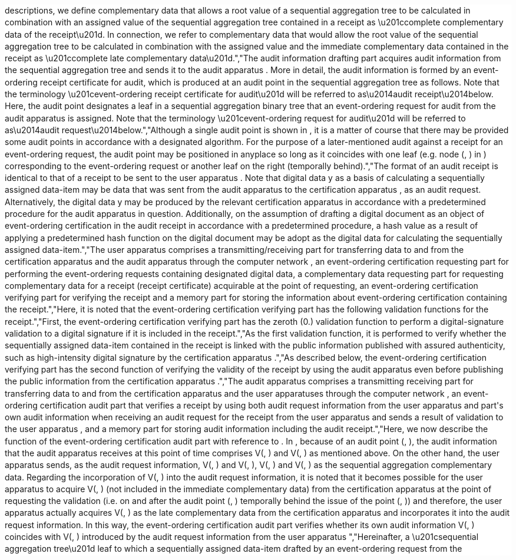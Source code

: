 descriptions, we define complementary data that allows a root value of a sequential aggregation tree to be calculated in combination with an assigned value of the sequential aggregation tree contained in a receipt as \u201ccomplete complementary data of the receipt\u201d. In connection, we refer to complementary data that would allow the root value of the sequential aggregation tree to be calculated in combination with the assigned value and the immediate complementary data contained in the receipt as \u201ccomplete late complementary data\u201d.","The audit information drafting part  acquires audit information from the sequential aggregation tree and sends it to the audit apparatus . More in detail, the audit information is formed by an event-ordering receipt certificate for audit, which is produced at an audit point in the sequential aggregation tree as follows. Note that the terminology \u201cevent-ordering receipt certificate for audit\u201d will be referred to as\u2014audit receipt\u2014below. Here, the audit point designates a leaf in a sequential aggregation binary tree that an event-ordering request for audit from the audit apparatus  is assigned. Note that the terminology \u201cevent-ordering request for audit\u201d will be referred to as\u2014audit request\u2014below.","Although a single audit point is shown in , it is a matter of course that there may be provided some audit points in accordance with a designated algorithm. For the purpose of a later-mentioned audit against a receipt for an event-ordering request, the audit point may be positioned in anyplace so long as it coincides with one leaf (e.g. node (, ) in ) corresponding to the event-ordering request or another leaf on the right (temporally behind).","The format of an audit receipt is identical to that of a receipt to be sent to the user apparatus . Note that digital data y as a basis of calculating a sequentially assigned data-item may be data that was sent from the audit apparatus  to the certification apparatus , as an audit request. Alternatively, the digital data y may be produced by the relevant certification apparatus  in accordance with a predetermined procedure for the audit apparatus  in question. Additionally, on the assumption of drafting a digital document as an object of event-ordering certification in the audit receipt in accordance with a predetermined procedure, a hash value as a result of applying a predetermined hash function on the digital document may be adopt as the digital data for calculating the sequentially assigned data-item.","The user apparatus comprises a transmitting\/receiving part  for transferring data to and from the certification apparatus  and the audit apparatus  through the computer network , an event-ordering certification requesting part  for performing the event-ordering requests containing designated digital data, a complementary data requesting part  for requesting complementary data for a receipt (receipt certificate) acquirable at the point of requesting, an event-ordering certification verifying part  for verifying the receipt and a memory part  for storing the information about event-ordering certification containing the receipt.","Here, it is noted that the event-ordering certification verifying part  has the following validation functions for the receipt.","First, the event-ordering certification verifying part  has the zeroth (0.) validation function to perform a digital-signature validation to a digital signature if it is included in the receipt.","As the first validation function, it is performed to verify whether the sequentially assigned data-item contained in the receipt is linked with the public information published with assured authenticity, such as high-intensity digital signature by the certification apparatus .","As described below, the event-ordering certification verifying part  has the second function of verifying the validity of the receipt by using the audit apparatus  even before publishing the public information from the certification apparatus .","The audit apparatus  comprises a transmitting receiving part  for transferring data to and from the certification apparatus  and the user apparatuses through the computer network , an event-ordering certification audit part  that verifies a receipt by using both audit request information from the user apparatus and part's own audit information when receiving an audit request for the receipt from the user apparatus and sends a result of validation to the user apparatus , and a memory part  for storing audit information including the audit receipt.","Here, we now describe the function of the event-ordering certification audit part  with reference to . In , because of an audit point (, ), the audit information that the audit apparatus  receives at this point of time comprises V(, ) and V(, ) as mentioned above. On the other hand, the user apparatus sends, as the audit request information, V(, ) and V(, ), V(, ) and V(, ) as the sequential aggregation complementary data. Regarding the incorporation of V(, ) into the audit request information, it is noted that it becomes possible for the user apparatus to acquire V(, ) (not included in the immediate complementary data) from the certification apparatus  at the point of requesting the validation (i.e. on and after the audit point (, ) temporally behind the issue of the point (, )) and therefore, the user apparatus actually acquires V(, ) as the late complementary data from the certification apparatus  and incorporates it into the audit request information. In this way, the event-ordering certification audit part  verifies whether its own audit information V(, ) coincides with V(, ) introduced by the audit request information from the user apparatus ","Hereinafter, a \u201csequential aggregation tree\u201d leaf to which a sequentially assigned data-item drafted by an event-ordering request from the